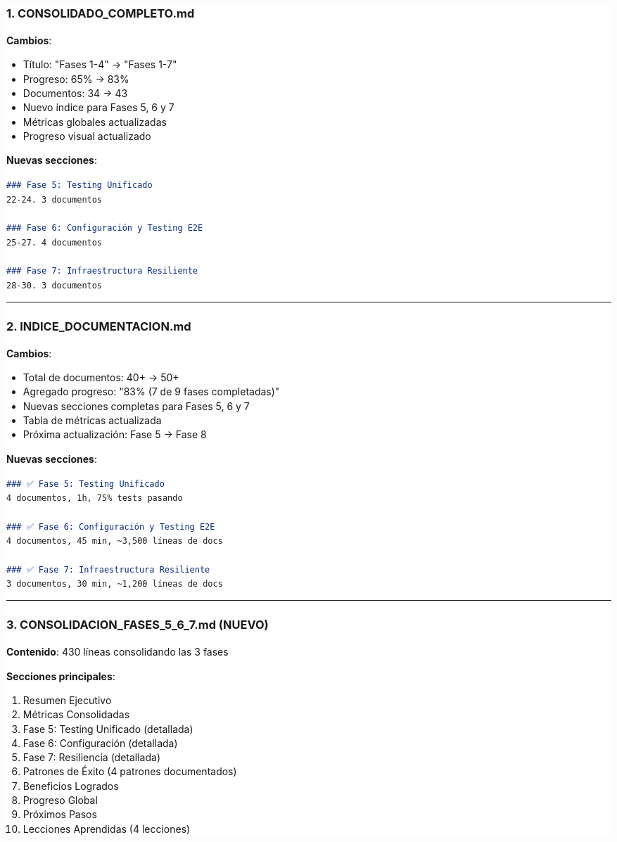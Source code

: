 ### 1. CONSOLIDADO_COMPLETO.md

**Cambios**:
- Título: "Fases 1-4" → "Fases 1-7"
- Progreso: 65% → 83%
- Documentos: 34 → 43
- Nuevo índice para Fases 5, 6 y 7
- Métricas globales actualizadas
- Progreso visual actualizado

**Nuevas secciones**:
```markdown
### Fase 5: Testing Unificado
22-24. 3 documentos

### Fase 6: Configuración y Testing E2E
25-27. 4 documentos

### Fase 7: Infraestructura Resiliente
28-30. 3 documentos
```

---

### 2. INDICE_DOCUMENTACION.md

**Cambios**:
- Total de documentos: 40+ → 50+
- Agregado progreso: "83% (7 de 9 fases completadas)"
- Nuevas secciones completas para Fases 5, 6 y 7
- Tabla de métricas actualizada
- Próxima actualización: Fase 5 → Fase 8

**Nuevas secciones**:
```markdown
### ✅ Fase 5: Testing Unificado
4 documentos, 1h, 75% tests pasando

### ✅ Fase 6: Configuración y Testing E2E
4 documentos, 45 min, ~3,500 líneas de docs

### ✅ Fase 7: Infraestructura Resiliente
3 documentos, 30 min, ~1,200 líneas de docs
```

---

### 3. CONSOLIDACION_FASES_5_6_7.md (NUEVO)

**Contenido**: 430 líneas consolidando las 3 fases

**Secciones principales**:
1. Resumen Ejecutivo
2. Métricas Consolidadas
3. Fase 5: Testing Unificado (detallada)
4. Fase 6: Configuración (detallada)
5. Fase 7: Resiliencia (detallada)
6. Patrones de Éxito (4 patrones documentados)
7. Beneficios Logrados
8. Progreso Global
9. Próximos Pasos
10. Lecciones Aprendidas (4 lecciones)
